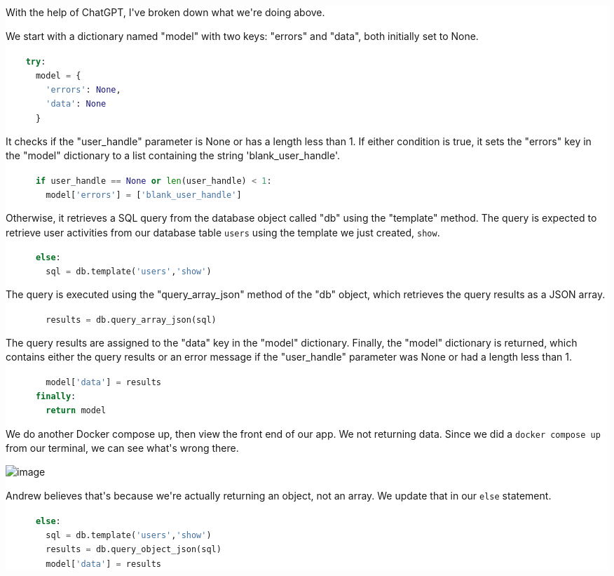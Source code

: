 With the help of ChatGPT, I've broken down what we're doing above.

We start with a dictionary named "model" with two keys: "errors" and "data", both initially set to None. 

```py
    try:
      model = {
        'errors': None,
        'data': None
      }
```

It checks if the "user_handle" parameter is None or has a length less than 1. If either condition is true, it sets the "errors" key in the "model" dictionary to a list containing the string 'blank_user_handle'.

```py
      if user_handle == None or len(user_handle) < 1:
        model['errors'] = ['blank_user_handle']
```

Otherwise, it retrieves a SQL query from the database object called "db" using the "template" method. The query is expected to retrieve user activities from our database table `users` using the template we just created, `show`. 

```py
      else:
        sql = db.template('users','show')
```

The query is executed using the "query_array_json" method of the "db" object, which retrieves the query results as a JSON array.

```py
        results = db.query_array_json(sql)
```

The query results are assigned to the "data" key in the "model" dictionary. Finally, the "model" dictionary is returned, which contains either the query results or an error message if the "user_handle" parameter was None or had a length less than 1.

```py
        model['data'] = results
      finally:
        return model      
```

We do another Docker compose up, then view the front end of our app. We not returning data. Since we did a `docker compose up` from our terminal, we can see what's wrong there.

![image](https://user-images.githubusercontent.com/119984652/236067378-c977dc24-eb94-4177-90ea-b942d37cddb2.png)

Andrew believes that's because we're actually returning an object, not an array. We update that in our `else` statement.

```py
      else:
        sql = db.template('users','show')
        results = db.query_object_json(sql)
        model['data'] = results
```
